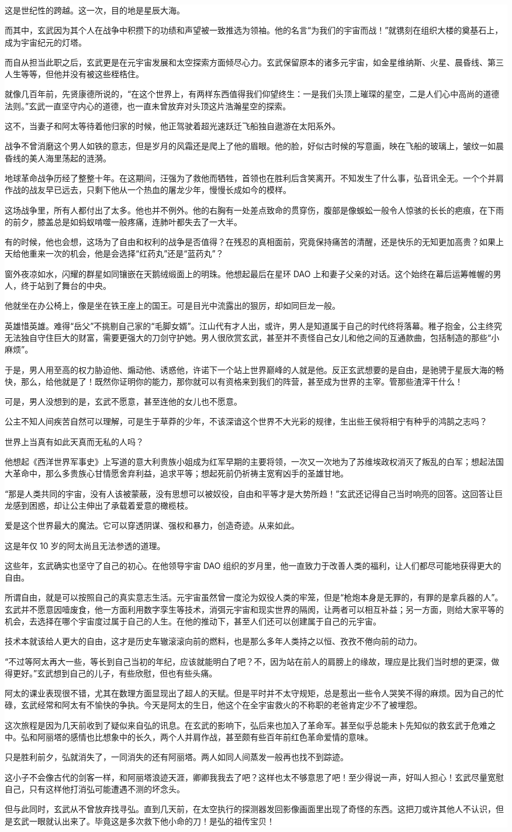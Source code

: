 这是世纪性的跨越。这一次，目的地是星辰大海。

而其中，玄武因为其个人在战争中积攒下的功绩和声望被一致推选为领袖。他的名言“为我们的宇宙而战！”就镌刻在组织大楼的奠基石上，成为宇宙纪元的灯塔。

而自从担当此职之后，玄武更是在元宇宙发展和太空探索方面倾尽心力。玄武保留原本的诸多元宇宙，如金星维纳斯、火星、晨昏线、第三人生等等，但他并没有被这些桎梏住。

就像几百年前，先贤康德所说的，“在这个世界上，有两样东西值得我们仰望终生：一是我们头顶上璀琛的星空，二是⼈们心中高尚的道德法则。”玄武一直坚守内心的道德，也一直未曾放弃对头顶这片浩瀚星空的探索。

这不，当妻子和阿太等待着他归家的时候，他正驾驶着超光速跃迁飞船独自遨游在太阳系外。

战争不曾消磨这个男人如铁的意志，但是岁月的风霜还是爬上了他的眉眼。他的脸，好似古时候的写意画，映在飞船的玻璃上，皱纹一如晨昏线的美人海里荡起的涟漪。

地球革命战争历经了整整十年。在这期间，汪强为了救他而牺牲，首领也在胜利后含笑离开。不知发生了什么事，弘音讯全无。一个个并肩作战的战友早已远去，只剩下他从一个热血的屠龙少年，慢慢长成如今的模样。

这场战争里，所有人都付出了太多。他也并不例外。他的右胸有一处差点致命的贯穿伤，腹部是像蜈蚣一般令人惊骇的长长的疤痕，在下雨的前夕，膝盖总是如蚂蚁啃噬一般疼痛，连肺叶都失去了一大半。

有的时候，他也会想，这场为了自由和权利的战争是否值得？在残忍的真相面前，究竟保持痛苦的清醒，还是快乐的无知更加高贵？如果上天给他重来一次的机会，他是会选择“红药丸”还是“蓝药丸”？

窗外夜凉如水，闪耀的群星如同镶嵌在天鹅绒缎面上的明珠。他想起最后在星环 DAO 上和妻子父亲的对话。这个始终在幕后运筹帷幄的男人，终于站到了舞台的中央。

他就坐在办公椅上，像是坐在铁王座上的国王。可是目光中流露出的狠厉，却如同巨龙一般。

英雄惜英雄。难得“岳父”不挑剔自己家的“毛脚女婿”。江山代有才人出，或许，男人是知道属于自己的时代终将落幕。稚子抱金，公主终究无法独自守住巨大的财富，需要更强大的刀剑守护她。男人很欣赏玄武，甚至并不责怪自己女儿和他之间的互通款曲，包括制造的那些“小麻烦”。

于是，男人用至高的权力胁迫他、煽动他、诱惑他，许诺下一个站上世界巅峰的人就是他。反正玄武想要的是自由，是驰骋于星辰大海的畅快，那么，给他就是了！既然你证明你的能力，那你就可以有资格来到我们的阵营，甚至成为世界的主宰。管那些渣滓干什么！

可是，男人没想到的是，玄武不愿意，甚至连他的女儿也不愿意。

公主不知人间疾苦自然可以理解，可是生于草莽的少年，不该深谙这个世界不大光彩的规律，生出些王侯将相宁有种乎的鸿鹄之志吗？

世界上当真有如此天真而无私的人吗？

他想起《西洋世界军事史》上写道的意大利贵族小姐成为红军早期的主要将领，一次又一次地为了苏维埃政权消灭了叛乱的白军；想起法国大革命中，那么多贵族心甘情愿舍弃利益，追求平等；想起死前仍祈祷主宽宥凶手的圣雄甘地。

“那是人类共同的宇宙，没有人该被蒙蔽，没有思想可以被奴役，自由和平等才是大势所趋！”玄武还记得自己当时响亮的回答。这回答让巨龙感到困惑，却让公主伸出了承载着爱意的橄榄枝。

爱是这个世界最大的魔法。它可以穿透阴谋、强权和暴力，创造奇迹。从来如此。

这是年仅 10 岁的阿太尚且无法参透的道理。

这些年，玄武确实也坚守了自己的初心。在他领导宇宙 DAO 组织的岁月里，他一直致力于改善人类的福利，让人们都尽可能地获得更大的自由。

所谓自由，就是可以按照自己的真实意志生活。元宇宙虽然曾一度沦为奴役人类的牢笼，但是“枪炮本身是无罪的，有罪的是拿兵器的人”。玄武并不愿意因噎废食，他一方面利用数字孪生等技术，消弭元宇宙和现实世界的隔阂，让两者可以相互补益；另一方面，则给大家平等的机会，去选择在哪个宇宙度过属于自己的人生。在他的推动下，甚至人们还可以创建属于自己的元宇宙。

技术本就该给人更大的自由，这才是历史车辙滚滚向前的燃料，也是那么多年人类持之以恒、孜孜不倦向前的动力。

“不过等阿太再大一些，等长到自己当初的年纪，应该就能明白了吧？不，因为站在前人的肩膀上的缘故，理应是比我们当时想的更深，做得更好。”玄武想到自己的儿子，有些欣慰，但也有些头痛。

阿太的课业表现很不错，尤其在数理方面显现出了超人的天赋。但是平时并不太守规矩，总是惹出一些令人哭笑不得的麻烦。因为自己的忙碌，玄武经常和阿太有不愉快的争执。今天是阿太的生日，他这个在全宇宙救火的不称职的老爸肯定少不了被埋怨。

这次旅程是因为几天前收到了疑似来自弘的讯息。在玄武的影响下，弘后来也加入了革命军。甚至似乎总能未卜先知似的救玄武于危难之中。弘和阿丽塔的感情也比想象中的长久，两个人并肩作战，甚至颇有些百年前红色革命爱情的意味。

只是胜利前夕，弘就消失了，一同消失的还有阿丽塔。两人如同人间蒸发一般再也找不到踪迹。

这小子不会像古代的剑客一样，和阿丽塔浪迹天涯，卿卿我我去了吧？这样也太不够意思了吧！至少得说一声，好叫人担心！玄武尽量宽慰自己，只有这样他打消弘可能遭遇不测的坏念头。

但与此同时，玄武从不曾放弃找寻弘。直到几天前，在太空执行的探测器发回影像画面里出现了奇怪的东西。这把刀或许其他人不认识，但是玄武一眼就认出来了。毕竟这是多次救下他小命的刀！是弘的祖传宝贝！
